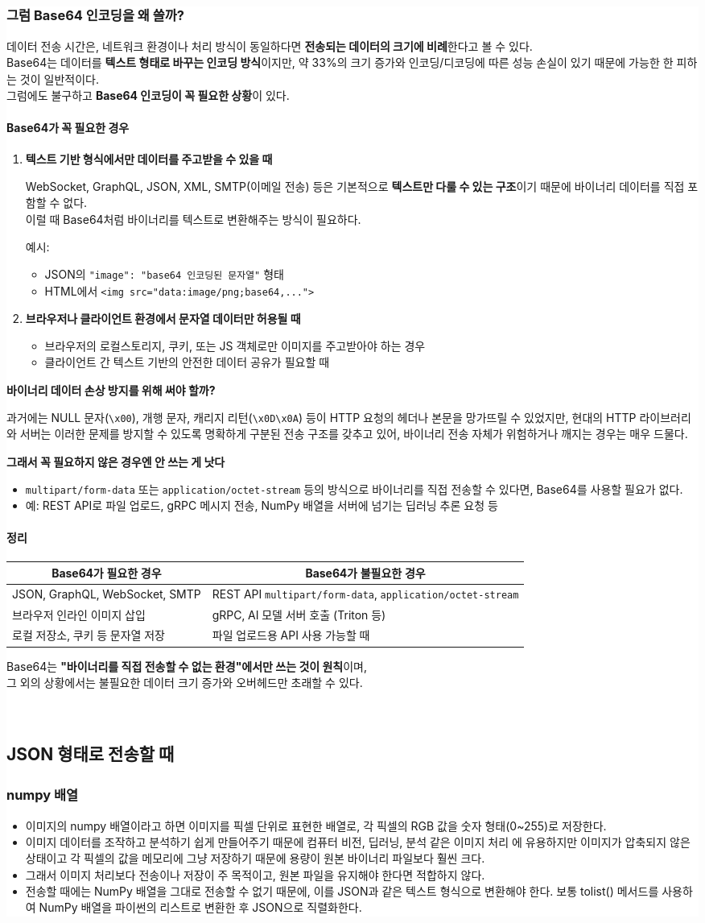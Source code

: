 ### 그럼 Base64 인코딩을 왜 쓸까?

데이터 전송 시간은, 네트워크 환경이나 처리 방식이 동일하다면 **전송되는 데이터의 크기에 비례**한다고 볼 수 있다.  
Base64는 데이터를 **텍스트 형태로 바꾸는 인코딩 방식**이지만, 약 33%의 크기 증가와 인코딩/디코딩에 따른 성능 손실이 있기 때문에 가능한 한 피하는 것이 일반적이다.  
그럼에도 불구하고 **Base64 인코딩이 꼭 필요한 상황**이 있다.

#### Base64가 꼭 필요한 경우

1. **텍스트 기반 형식에서만 데이터를 주고받을 수 있을 때**

   WebSocket, GraphQL, JSON, XML, SMTP(이메일 전송) 등은 기본적으로 **텍스트만 다룰 수 있는 구조**이기 때문에 바이너리 데이터를 직접 포함할 수 없다.  
   이럴 때 Base64처럼 바이너리를 텍스트로 변환해주는 방식이 필요하다.

   예시:
   - JSON의 `"image": "base64 인코딩된 문자열"` 형태
   - HTML에서 `<img src="data:image/png;base64,...">`

2. **브라우저나 클라이언트 환경에서 문자열 데이터만 허용될 때**

   - 브라우저의 로컬스토리지, 쿠키, 또는 JS 객체로만 이미지를 주고받아야 하는 경우
   - 클라이언트 간 텍스트 기반의 안전한 데이터 공유가 필요할 때


**바이너리 데이터 손상 방지를 위해 써야 할까?**

과거에는 NULL 문자(`\x00`), 개행 문자, 캐리지 리턴(`\x0D\x0A`) 등이 HTTP 요청의 헤더나 본문을 망가뜨릴 수 있었지만, 현대의 HTTP 라이브러리와 서버는 이러한 문제를 방지할 수 있도록 명확하게 구분된 전송 구조를 갖추고 있어, 바이너리 전송 자체가 위험하거나 깨지는 경우는 매우 드물다.


**그래서 꼭 필요하지 않은 경우엔 안 쓰는 게 낫다**

- `multipart/form-data` 또는 `application/octet-stream` 등의 방식으로 바이너리를 직접 전송할 수 있다면, Base64를 사용할 필요가 없다.
- 예: REST API로 파일 업로드, gRPC 메시지 전송, NumPy 배열을 서버에 넘기는 딥러닝 추론 요청 등

#### 정리

| Base64가 필요한 경우 | Base64가 불필요한 경우 |
|---------------------|------------------------|
| JSON, GraphQL, WebSocket, SMTP | REST API `multipart/form-data`, `application/octet-stream` |
| 브라우저 인라인 이미지 삽입 | gRPC, AI 모델 서버 호출 (Triton 등) |
| 로컬 저장소, 쿠키 등 문자열 저장 | 파일 업로드용 API 사용 가능할 때 |

Base64는 **"바이너리를 직접 전송할 수 없는 환경"에서만 쓰는 것이 원칙**이며,  
그 외의 상황에서는 불필요한 데이터 크기 증가와 오버헤드만 초래할 수 있다.


<br>

## JSON 형태로 전송할 때

### numpy 배열

- 이미지의 numpy 배열이라고 하면 이미지를 픽셀 단위로 표현한 배열로, 각 픽셀의 RGB 값을 숫자 형태(0~255)로 저장한다.
- 이미지 데이터를 조작하고 분석하기 쉽게 만들어주기 때문에 컴퓨터 비전, 딥러닝, 분석 같은 이미지 처리 에 유용하지만 이미지가 압축되지 않은 상태이고 각 픽셀의 값을 메모리에 그냥 저장하기 때문에 용량이 원본 바이너리 파일보다 훨씬 크다.
- 그래서 이미지 처리보다 전송이나 저장이 주 목적이고, 원본 파일을 유지해야 한다면 적합하지 않다.
- 전송할 때에는 NumPy 배열을 그대로 전송할 수 없기 때문에, 이를 JSON과 같은 텍스트 형식으로 변환해야 한다. 보통 tolist() 메서드를 사용하여 NumPy 배열을 파이썬의 리스트로 변환한 후 JSON으로 직렬화한다.
